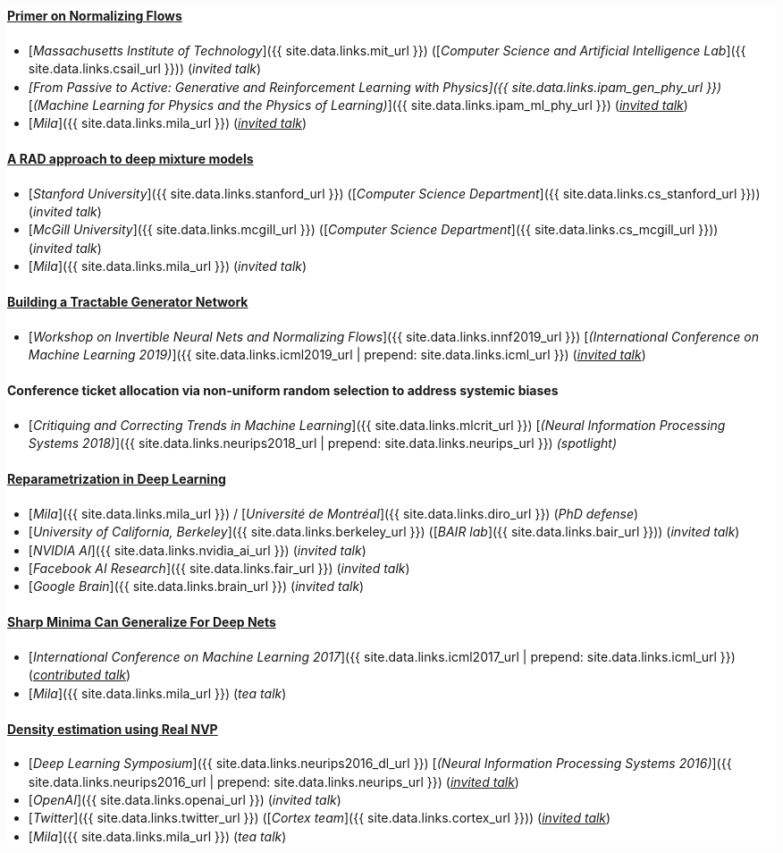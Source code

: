 #### [**Primer on Normalizing Flows**](https://bit.ly/3hdbtcM)  
- [*Massachusetts Institute of Technology*]({{ site.data.links.mit_url }}) ([*Computer Science and Artificial Intelligence Lab*]({{ site.data.links.csail_url }})) (*invited&nbsp;talk*)  
- *[From Passive to Active: Generative and Reinforcement Learning with Physics]({{ site.data.links.ipam_gen_phy_url }})*  [*(Machine Learning for Physics and the Physics of Learning)*]({{ site.data.links.ipam_ml_phy_url }}) ([*invited&nbsp;talk*](https://fast.wistia.net/embed/iframe/9aye5zcg8j))  
- [*Mila*]({{ site.data.links.mila_url }}) ([*invited&nbsp;talk*](https://bluejeans.com/playback/s/oRE5gP8kuhmh3dPFPPfa6hYd43CVYm5mUtVOmmFGkUuBMUNME7tKUf0Di3lz7J7F))

#### [**A RAD approach to deep mixture models**](https://bit.ly/3hdR9YD)  
- [*Stanford University*]({{ site.data.links.stanford_url }}) ([*Computer Science Department*]({{ site.data.links.cs_stanford_url }})) (*invited&nbsp;talk*)  
- [*McGill University*]({{ site.data.links.mcgill_url }}) ([*Computer Science Department*]({{ site.data.links.cs_mcgill_url }})) (*invited&nbsp;talk*)  
- [*Mila*]({{ site.data.links.mila_url }}) (*invited&nbsp;talk*)

#### [**Building a Tractable Generator Network**](https://bit.ly/3rniUmn)  
- [*Workshop on Invertible Neural Nets and Normalizing Flows*]({{ site.data.links.innf2019_url }})  [*(International Conference on Machine Learning 2019)*]({{ site.data.links.icml2019_url | prepend: site.data.links.icml_url }}) ([*invited&nbsp;talk*](https://slideslive.com/38917898/building-a-tractable-generator-network))

#### **Conference ticket allocation via non-uniform random selection to address systemic biases**  
- [*Critiquing and Correcting Trends in Machine Learning*]({{ site.data.links.mlcrit_url }}) [*(Neural Information Processing Systems 2018)*]({{ site.data.links.neurips2018_url | prepend: site.data.links.neurips_url }}) *(spotlight)*  

#### [**Reparametrization in Deep Learning**](https://goo.gl/Nb2rSS)  
- [*Mila*]({{ site.data.links.mila_url }}) / [*Université de Montréal*]({{ site.data.links.diro_url }}) (*PhD defense*)  
- [*University of California, Berkeley*]({{ site.data.links.berkeley_url }}) ([*BAIR lab*]({{ site.data.links.bair_url }}))  (*invited&nbsp;talk*)  
- [*NVIDIA AI*]({{ site.data.links.nvidia_ai_url }}) (*invited&nbsp;talk*)  
- [*Facebook AI Research*]({{ site.data.links.fair_url }}) (*invited&nbsp;talk*)  
- [*Google Brain*]({{ site.data.links.brain_url }}) (*invited&nbsp;talk*)  

#### [**Sharp Minima Can Generalize For Deep Nets**](http://goo.gl/Be2jmo)  
- [*International Conference on Machine Learning 2017*]({{ site.data.links.icml2017_url | prepend: site.data.links.icml_url }}) ([*contributed talk*](https://vimeo.com/237275513))
- [*Mila*]({{ site.data.links.mila_url }}) (*tea&nbsp;talk*)

#### [**Density estimation using Real NVP**](https://docs.google.com/presentation/d/152NyIZYDRlYuml5DbBONchJYA7AAwlti5gTWW1eXlLM/view)  
- [*Deep Learning Symposium*]({{ site.data.links.neurips2016_dl_url }}) [*(Neural Information Processing Systems 2016)*]({{ site.data.links.neurips2016_url | prepend: site.data.links.neurips_url }}) ([*invited&nbsp;talk*](https://channel9.msdn.com/Events/Neural-Information-Processing-Systems-Conference/Neural-Information-Processing-Systems-Conference-NIPS-2016/Deep-Learning-Symposium-Session-1))  
- [*OpenAI*]({{ site.data.links.openai_url }}) (*invited&nbsp;talk*)  
- [*Twitter*]({{ site.data.links.twitter_url }}) ([*Cortex team*]({{ site.data.links.cortex_url }})) ([*invited&nbsp;talk*](https://www.periscope.tv/w/1ypKdAVmbEpGW))
- [*Mila*]({{ site.data.links.mila_url }}) (*tea&nbsp;talk*)
